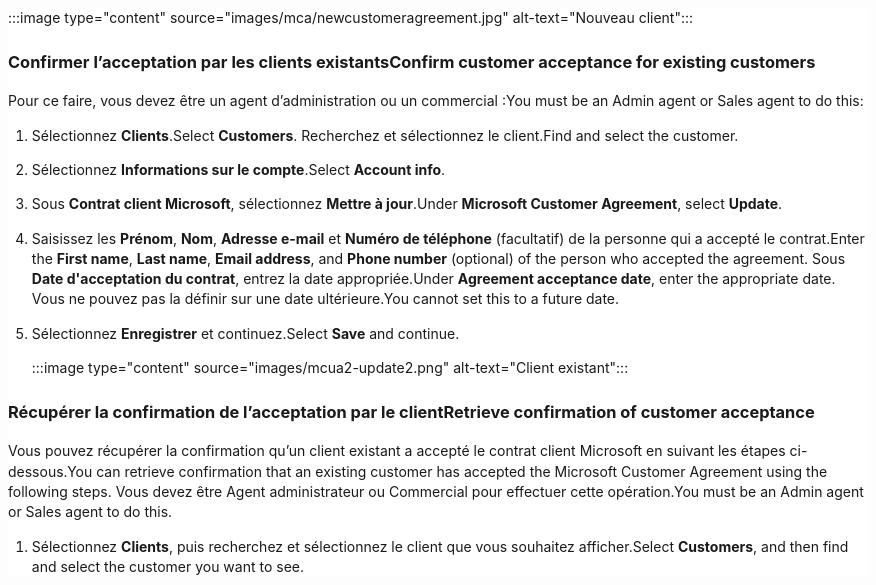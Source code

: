    :::image type="content" source="images/mca/newcustomeragreement.jpg" alt-text="Nouveau client":::  

### <a name="confirm-customer-acceptance-for-existing-customers"></a><span data-ttu-id="5b4b8-139">Confirmer l’acceptation par les clients existants</span><span class="sxs-lookup"><span data-stu-id="5b4b8-139">Confirm customer acceptance for existing customers</span></span>

<span data-ttu-id="5b4b8-140">Pour ce faire, vous devez être un agent d’administration ou un commercial :</span><span class="sxs-lookup"><span data-stu-id="5b4b8-140">You must be an Admin agent or Sales agent to do this:</span></span>

1. <span data-ttu-id="5b4b8-141">Sélectionnez **Clients**.</span><span class="sxs-lookup"><span data-stu-id="5b4b8-141">Select **Customers**.</span></span> <span data-ttu-id="5b4b8-142">Recherchez et sélectionnez le client.</span><span class="sxs-lookup"><span data-stu-id="5b4b8-142">Find and select the customer.</span></span>

2. <span data-ttu-id="5b4b8-143">Sélectionnez **Informations sur le compte**.</span><span class="sxs-lookup"><span data-stu-id="5b4b8-143">Select **Account info**.</span></span>

3. <span data-ttu-id="5b4b8-144">Sous **Contrat client Microsoft**, sélectionnez **Mettre à jour**.</span><span class="sxs-lookup"><span data-stu-id="5b4b8-144">Under **Microsoft Customer Agreement**, select **Update**.</span></span>

4. <span data-ttu-id="5b4b8-145">Saisissez les **Prénom**, **Nom**, **Adresse e-mail** et **Numéro de téléphone** (facultatif) de la personne qui a accepté le contrat.</span><span class="sxs-lookup"><span data-stu-id="5b4b8-145">Enter the **First name**, **Last name**, **Email address**, and **Phone number** (optional) of the person who accepted the agreement.</span></span> <span data-ttu-id="5b4b8-146">Sous **Date d'acceptation du contrat**, entrez la date appropriée.</span><span class="sxs-lookup"><span data-stu-id="5b4b8-146">Under **Agreement acceptance date**, enter the appropriate date.</span></span> <span data-ttu-id="5b4b8-147">Vous ne pouvez pas la définir sur une date ultérieure.</span><span class="sxs-lookup"><span data-stu-id="5b4b8-147">You cannot set this to a future date.</span></span>

5. <span data-ttu-id="5b4b8-148">Sélectionnez **Enregistrer** et continuez.</span><span class="sxs-lookup"><span data-stu-id="5b4b8-148">Select **Save** and continue.</span></span>

   :::image type="content" source="images/mcua2-update2.png" alt-text="Client existant":::

### <a name="retrieve-confirmation-of-customer-acceptance"></a><span data-ttu-id="5b4b8-150">Récupérer la confirmation de l’acceptation par le client</span><span class="sxs-lookup"><span data-stu-id="5b4b8-150">Retrieve confirmation of customer acceptance</span></span>

<span data-ttu-id="5b4b8-151">Vous pouvez récupérer la confirmation qu’un client existant a accepté le contrat client Microsoft en suivant les étapes ci-dessous.</span><span class="sxs-lookup"><span data-stu-id="5b4b8-151">You can retrieve confirmation that an existing customer has accepted the Microsoft Customer Agreement using the following steps.</span></span> <span data-ttu-id="5b4b8-152">Vous devez être Agent administrateur ou Commercial pour effectuer cette opération.</span><span class="sxs-lookup"><span data-stu-id="5b4b8-152">You must be an Admin agent or Sales agent to do this.</span></span>

1. <span data-ttu-id="5b4b8-153">Sélectionnez **Clients**, puis recherchez et sélectionnez le client que vous souhaitez afficher.</span><span class="sxs-lookup"><span data-stu-id="5b4b8-153">Select **Customers**, and then find and select the customer you want to see.</span></span>
